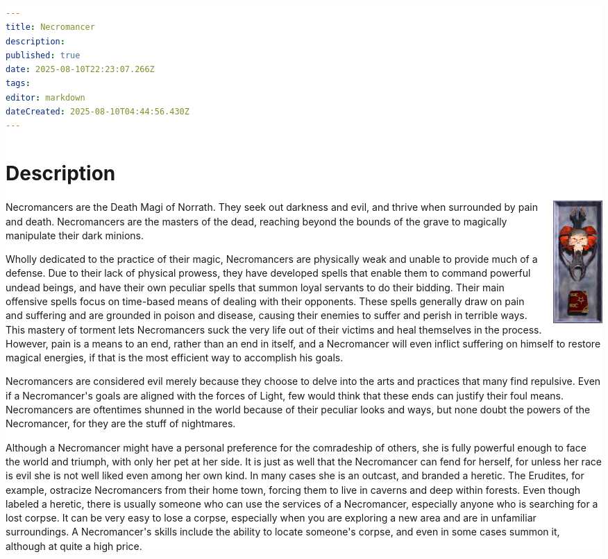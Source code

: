 ```yaml
---
title: Necromancer
description: 
published: true
date: 2025-08-10T22:23:07.266Z
tags: 
editor: markdown
dateCreated: 2025-08-10T04:44:56.430Z
---
```


 # Description

<div style="float: right; margin: 0 0 15px 15px; max-width: 150px;">
  <img src="/pc_necromancer.gif" alt="Necromancer" style="width: 100%; height: auto; display: block;">
</div>

Necromancers are the Death Magi of Norrath. They seek out darkness and evil, and thrive when surrounded by pain and death. Necromancers are the masters of the dead, reaching beyond the bounds of the grave to magically manipulate their dark minions.

Wholly dedicated to the practice of their magic, Necromancers are physically weak and unable to provide much of a defense. Due to their lack of physical prowess, they have developed spells that enable them to command powerful undead beings, and have their own peculiar spells that summon loyal servants to do their bidding. Their main offensive spells focus on time-based means of dealing with their opponents. These spells generally draw on pain and suffering and are grounded in poison and disease, causing their enemies to suffer and perish in terrible ways. This mastery of torment lets Necromancers suck the very life out of their victims and heal themselves in the process. However, pain is a means to an end, rather than an end in itself, and a Necromancer will even inflict suffering on himself to restore magical energies, if that is the most efficient way to accomplish his goals.

Necromancers are considered evil merely because they choose to delve into the arts and practices that many find repulsive. Even if a Necromancer's goals are aligned with the forces of Light, few would think that these ends can justify their foul means. Necromancers are oftentimes shunned in the world because of their peculiar looks and ways, but none doubt the powers of the Necromancer, for they are the stuff of nightmares.

Although a Necromancer might have a personal preference for the comradeship of others, she is fully powerful enough to face the world and triumph, with only her pet at her side. It is just as well that the Necromancer can fend for herself, for unless her race is evil she is not well liked even among her own kind. In many cases she is an outcast, and branded a heretic. The Erudites, for example, ostracize Necromancers from their home town, forcing them to live in caverns and deep within forests. Even though labeled a heretic, there is usually someone who can use the services of a Necromancer, especially anyone who is searching for a lost corpse. It can be very easy to lose a corpse, especially when you are exploring a new area and are in unfamiliar surroundings. A Necromancer's skills include the ability to locate someone's corpse, and even in some cases summon it, although at quite a high price.
